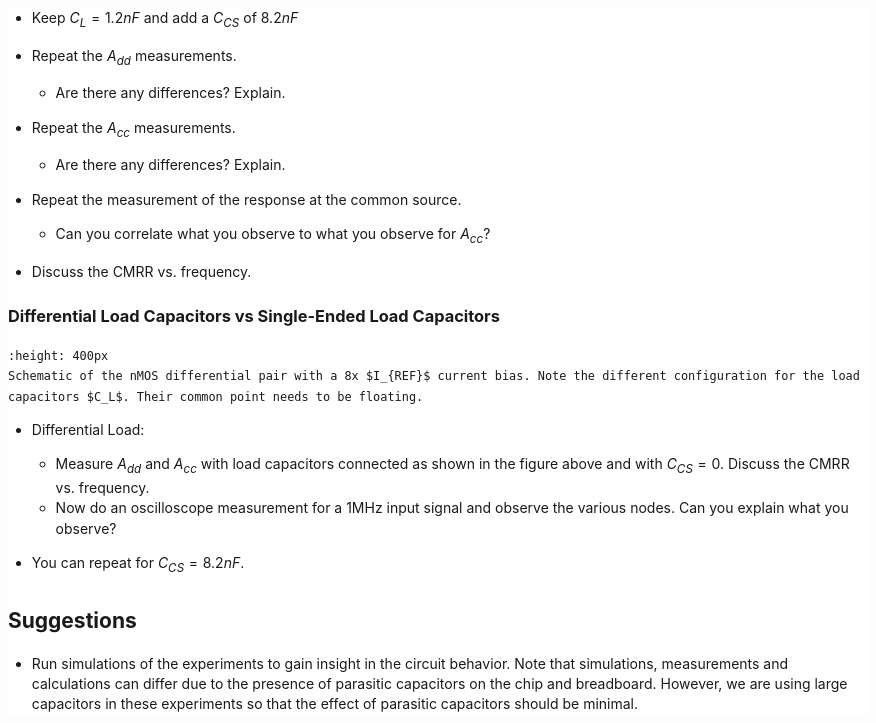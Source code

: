 - Keep $C_L = 1.2nF$ and add a $C_{CS}$ of $8.2nF$

- Repeat the $A_{dd}$ measurements. 
    - Are there any differences? Explain.

- Repeat the $A_{cc}$ measurements. 
    - Are there any differences? Explain.

- Repeat the measurement of the response at the common source. 
    - Can you correlate what you observe to what you observe for $A_{cc}$?

- Discuss the CMRR vs. frequency. 

### Differential Load Capacitors vs Single-Ended Load Capacitors

```{figure} img/lab4_2_schematic_man.svg
:height: 400px
Schematic of the nMOS differential pair with a 8x $I_{REF}$ current bias. Note the different configuration for the load capacitors $C_L$. Their common point needs to be floating. 
```
- Differential Load:
    - Measure $A_{dd}$ and $A_{cc}$ with load capacitors connected as shown in the figure above and with $C_{CS}=0$. Discuss the CMRR vs. frequency. 
    - Now do an oscilloscope measurement for a 1MHz input signal and observe the various nodes. Can you explain what you observe?

- You can repeat for $C_{CS}=8.2nF$.


## Suggestions

* Run simulations of the experiments to gain insight in the circuit behavior. Note that simulations, measurements and calculations can differ due to the presence of parasitic capacitors on the chip and breadboard. However, we are using large capacitors in these experiments so that the effect of parasitic capacitors should be minimal. 

[^sesource]: The ADALM2000 can generate a differential signal using the two signal generators *W1* and *W2* and generating the same signal with a $180^o$ phase shift. However, for the network analyzer measurements we have not found a way to use a differential signal source. 

[^body]: In principle you should be able to connect the body of the deep n-well transistors to their source to avoid the body effect. However, we have observed some unexpected behavior when doing that and are still investigating the cause(s). Therefore we recommend to connect the body terminal to the VSS (the lowest potential in your circuit).

[^bias]: Compared to the DC experiments, we are using a higher bias current so that the $V_{ov} = (V_{GS}-V_{TH})$ of the differential-pair transistors is larger for a larger linear input range of the differential pair. 

[^math]: In the oscilloscope view of Scopy, there is a **+** sign on the bottom row next to **CH1** and **CH2**. Click it to add mathematical channels using the variables *t0* and *t1* for the channel1 and channel2 traces respectively. Consult the [Scopy manual](https://wiki.analog.com/university/tools/m2k/scopy/oscilloscope) if needed. 

[^na_amp]: Note that the network analyzer function in Scopy specifies the signal in amplitude in Vpeak whereas the signal generator function specifies the amplitude in Vpeak-to-peak. For the network analyzer measurements you typically want to use as large an input signal as possible to get a better dynamic range for the measurements. However, you need to keep the amplifier in its linear operating range. Hence our initial experiments using the oscilloscope to determine an appropriate input signal amplitude. 